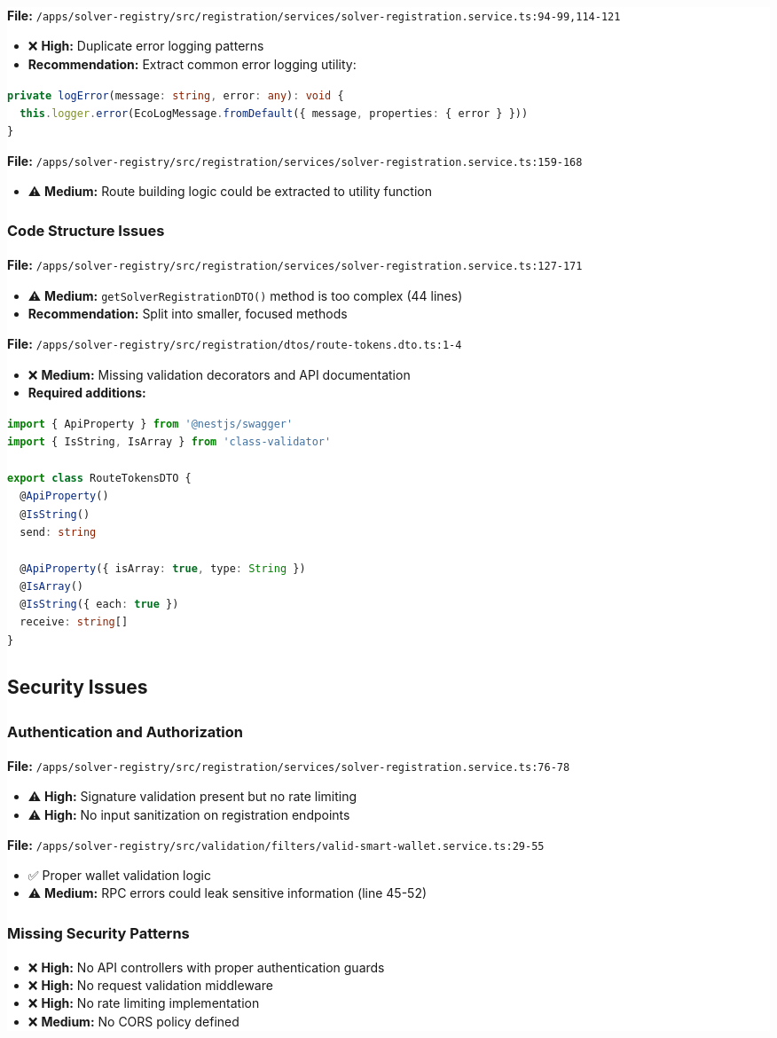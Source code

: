 **File:** `/apps/solver-registry/src/registration/services/solver-registration.service.ts:94-99,114-121`
- ❌ **High:** Duplicate error logging patterns
- **Recommendation:** Extract common error logging utility:
```typescript
private logError(message: string, error: any): void {
  this.logger.error(EcoLogMessage.fromDefault({ message, properties: { error } }))
}
```

**File:** `/apps/solver-registry/src/registration/services/solver-registration.service.ts:159-168`
- ⚠️ **Medium:** Route building logic could be extracted to utility function

### Code Structure Issues

**File:** `/apps/solver-registry/src/registration/services/solver-registration.service.ts:127-171`
- ⚠️ **Medium:** `getSolverRegistrationDTO()` method is too complex (44 lines)
- **Recommendation:** Split into smaller, focused methods

**File:** `/apps/solver-registry/src/registration/dtos/route-tokens.dto.ts:1-4`
- ❌ **Medium:** Missing validation decorators and API documentation
- **Required additions:**
```typescript
import { ApiProperty } from '@nestjs/swagger'
import { IsString, IsArray } from 'class-validator'

export class RouteTokensDTO {
  @ApiProperty()
  @IsString()
  send: string

  @ApiProperty({ isArray: true, type: String })
  @IsArray()
  @IsString({ each: true })
  receive: string[]
}
```

## Security Issues

### Authentication and Authorization

**File:** `/apps/solver-registry/src/registration/services/solver-registration.service.ts:76-78`
- ⚠️ **High:** Signature validation present but no rate limiting
- ⚠️ **High:** No input sanitization on registration endpoints

**File:** `/apps/solver-registry/src/validation/filters/valid-smart-wallet.service.ts:29-55`
- ✅ Proper wallet validation logic
- ⚠️ **Medium:** RPC errors could leak sensitive information (line 45-52)

### Missing Security Patterns

- ❌ **High:** No API controllers with proper authentication guards
- ❌ **High:** No request validation middleware
- ❌ **High:** No rate limiting implementation
- ❌ **Medium:** No CORS policy defined
